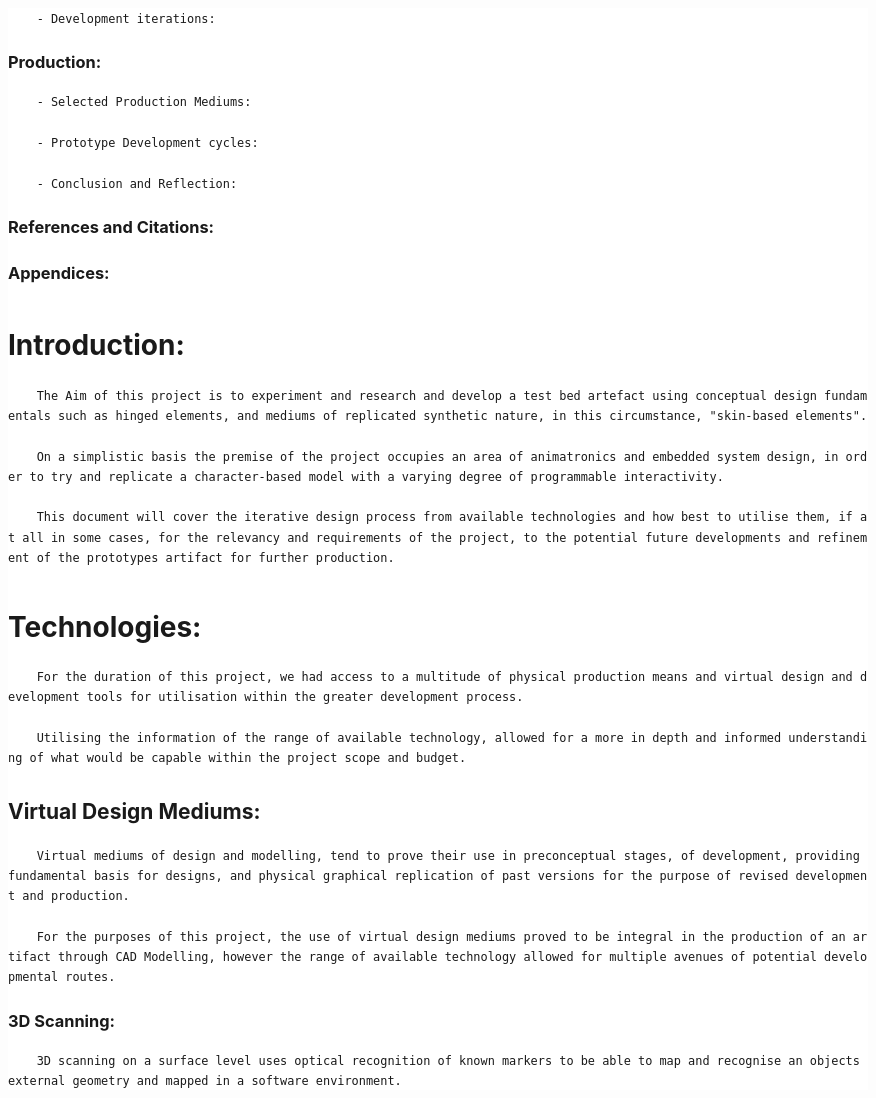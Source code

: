         - Development iterations:

### Production:

        - Selected Production Mediums:

        - Prototype Development cycles:

        - Conclusion and Reflection:

### References and Citations:

### Appendices:

#

# Introduction:

        The Aim of this project is to experiment and research and develop a test bed artefact using conceptual design fundamentals such as hinged elements, and mediums of replicated synthetic nature, in this circumstance, "skin-based elements".

        On a simplistic basis the premise of the project occupies an area of animatronics and embedded system design, in order to try and replicate a character-based model with a varying degree of programmable interactivity.

        This document will cover the iterative design process from available technologies and how best to utilise them, if at all in some cases, for the relevancy and requirements of the project, to the potential future developments and refinement of the prototypes artifact for further production.

# Technologies:

        For the duration of this project, we had access to a multitude of physical production means and virtual design and development tools for utilisation within the greater development process.

        Utilising the information of the range of available technology, allowed for a more in depth and informed understanding of what would be capable within the project scope and budget.

## Virtual Design Mediums:

        Virtual mediums of design and modelling, tend to prove their use in preconceptual stages, of development, providing fundamental basis for designs, and physical graphical replication of past versions for the purpose of revised development and production.

        For the purposes of this project, the use of virtual design mediums proved to be integral in the production of an artifact through CAD Modelling, however the range of available technology allowed for multiple avenues of potential developmental routes.

### 3D Scanning:

        3D scanning on a surface level uses optical recognition of known markers to be able to map and recognise an objects external geometry and mapped in a software environment.
